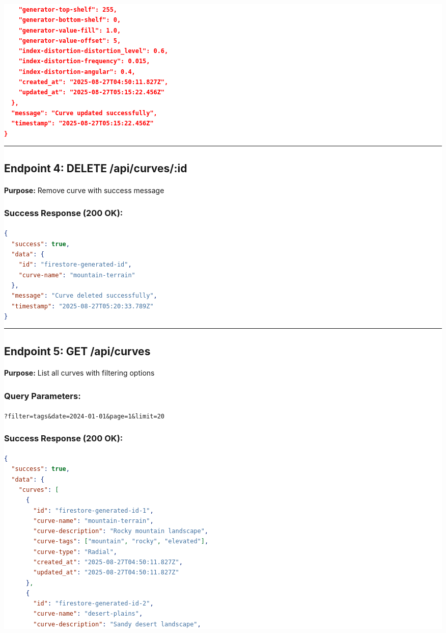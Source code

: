 ```json
    "generator-top-shelf": 255,
    "generator-bottom-shelf": 0,
    "generator-value-fill": 1.0,
    "generator-value-offset": 5,
    "index-distortion-distortion_level": 0.6,
    "index-distortion-frequency": 0.015,
    "index-distortion-angular": 0.4,
    "created_at": "2025-08-27T04:50:11.827Z",
    "updated_at": "2025-08-27T05:15:22.456Z"
  },
  "message": "Curve updated successfully",
  "timestamp": "2025-08-27T05:15:22.456Z"
}
```

---

## **Endpoint 4: DELETE /api/curves/:id**
**Purpose:** Remove curve with success message

### **Success Response (200 OK):**
```json
{
  "success": true,
  "data": {
    "id": "firestore-generated-id",
    "curve-name": "mountain-terrain"
  },
  "message": "Curve deleted successfully",
  "timestamp": "2025-08-27T05:20:33.789Z"
}
```

---

## **Endpoint 5: GET /api/curves**
**Purpose:** List all curves with filtering options

### **Query Parameters:**
```
?filter=tags&date=2024-01-01&page=1&limit=20
```

### **Success Response (200 OK):**
```json
{
  "success": true,
  "data": {
    "curves": [
      {
        "id": "firestore-generated-id-1",
        "curve-name": "mountain-terrain",
        "curve-description": "Rocky mountain landscape",
        "curve-tags": ["mountain", "rocky", "elevated"],
        "curve-type": "Radial",
        "created_at": "2025-08-27T04:50:11.827Z",
        "updated_at": "2025-08-27T04:50:11.827Z"
      },
      {
        "id": "firestore-generated-id-2",
        "curve-name": "desert-plains",
        "curve-description": "Sandy desert landscape",
```